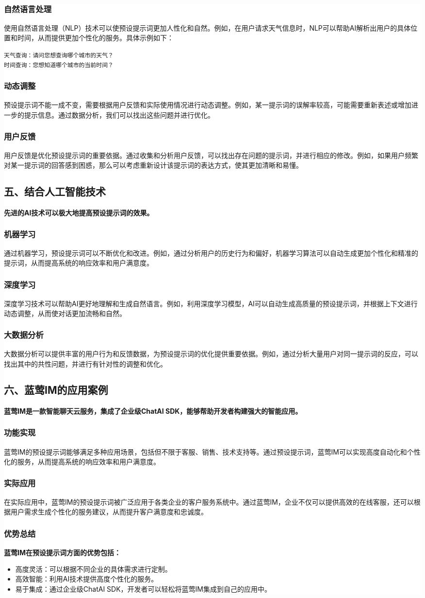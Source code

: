 ### 自然语言处理

使用自然语言处理（NLP）技术可以使预设提示词更加人性化和自然。例如，在用户请求天气信息时，NLP可以帮助AI解析出用户的具体位置和时间，从而提供更加个性化的服务。具体示例如下：

```
天气查询：请问您想查询哪个城市的天气？
时间查询：您想知道哪个城市的当前时间？
```

### 动态调整

预设提示词不能一成不变，需要根据用户反馈和实际使用情况进行动态调整。例如，某一提示词的误解率较高，可能需要重新表述或增加进一步的提示信息。通过数据分析，我们可以找出这些问题并进行优化。

### 用户反馈

用户反馈是优化预设提示词的重要依据。通过收集和分析用户反馈，可以找出存在问题的提示词，并进行相应的修改。例如，如果用户频繁对某一提示词的回答感到困惑，那么可以考虑重新设计该提示词的表达方式，使其更加清晰和易懂。

## 五、结合人工智能技术

**先进的AI技术可以极大地提高预设提示词的效果。**

### 机器学习

通过机器学习，预设提示词可以不断优化和改进。例如，通过分析用户的历史行为和偏好，机器学习算法可以自动生成更加个性化和精准的提示词，从而提高系统的响应效率和用户满意度。

### 深度学习

深度学习技术可以帮助AI更好地理解和生成自然语言。例如，利用深度学习模型，AI可以自动生成高质量的预设提示词，并根据上下文进行动态调整，从而使对话更加流畅和自然。

### 大数据分析

大数据分析可以提供丰富的用户行为和反馈数据，为预设提示词的优化提供重要依据。例如，通过分析大量用户对同一提示词的反应，可以找出其中的共性问题，并进行有针对性的调整和优化。

## 六、蓝莺IM的应用案例

**蓝莺IM是一款智能聊天云服务，集成了企业级ChatAI SDK，能够帮助开发者构建强大的智能应用。**

### 功能实现

蓝莺IM的预设提示词能够满足多种应用场景，包括但不限于客服、销售、技术支持等。通过预设提示词，蓝莺IM可以实现高度自动化和个性化的服务，从而提高系统的响应效率和用户满意度。

### 实际应用

在实际应用中，蓝莺IM的预设提示词被广泛应用于各类企业的客户服务系统中。通过蓝莺IM，企业不仅可以提供高效的在线客服，还可以根据用户需求生成个性化的服务建议，从而提升客户满意度和忠诚度。

### 优势总结

**蓝莺IM在预设提示词方面的优势包括：**

- 高度灵活：可以根据不同企业的具体需求进行定制。
- 高效智能：利用AI技术提供高度个性化的服务。
- 易于集成：通过企业级ChatAI SDK，开发者可以轻松将蓝莺IM集成到自己的应用中。
